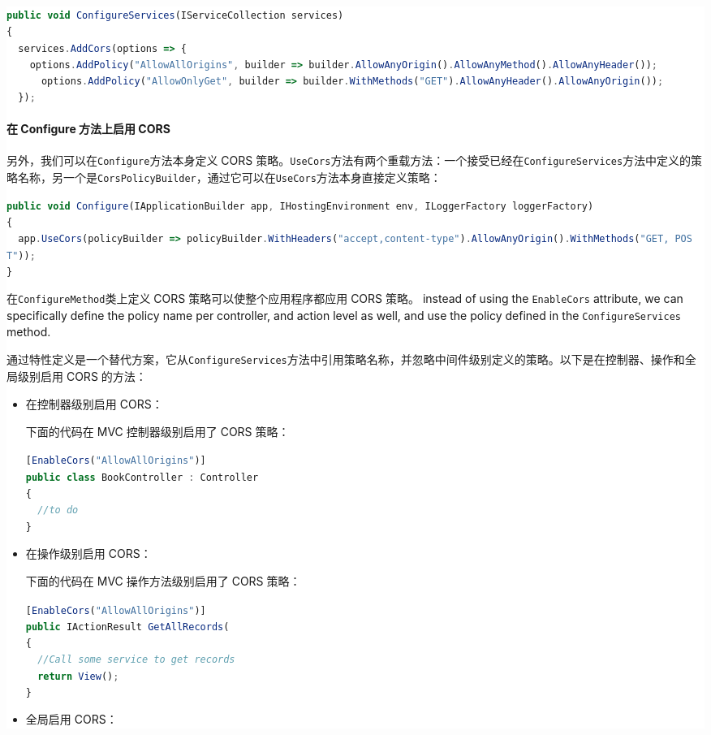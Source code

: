 ```js
public void ConfigureServices(IServiceCollection services)
{
  services.AddCors(options => {
    options.AddPolicy("AllowAllOrigins", builder => builder.AllowAnyOrigin().AllowAnyMethod().AllowAnyHeader());
      options.AddPolicy("AllowOnlyGet", builder => builder.WithMethods("GET").AllowAnyHeader().AllowAnyOrigin());
  });
```

#### 在 Configure 方法上启用 CORS

另外，我们可以在`Configure`方法本身定义 CORS 策略。`UseCors`方法有两个重载方法：一个接受已经在`ConfigureServices`方法中定义的策略名称，另一个是`CorsPolicyBuilder`，通过它可以在`UseCors`方法本身直接定义策略：

```js
public void Configure(IApplicationBuilder app, IHostingEnvironment env, ILoggerFactory loggerFactory)
{
  app.UseCors(policyBuilder => policyBuilder.WithHeaders("accept,content-type").AllowAnyOrigin().WithMethods("GET, POST"));
}
```

在`ConfigureMethod`类上定义 CORS 策略可以使整个应用程序都应用 CORS 策略。 instead of using the `EnableCors` attribute, we can specifically define the policy name per controller, and action level as well, and use the policy defined in the `ConfigureServices` method.

通过特性定义是一个替代方案，它从`ConfigureServices`方法中引用策略名称，并忽略中间件级别定义的策略。以下是在控制器、操作和全局级别启用 CORS 的方法：

+   在控制器级别启用 CORS：

    下面的代码在 MVC 控制器级别启用了 CORS 策略：

    ```js
    [EnableCors("AllowAllOrigins")]
    public class BookController : Controller
    {
      //to do
    }
    ```

+   在操作级别启用 CORS：

    下面的代码在 MVC 操作方法级别启用了 CORS 策略：

    ```js
    [EnableCors("AllowAllOrigins")]
    public IActionResult GetAllRecords(
    {
      //Call some service to get records
      return View();
    }
    ```

+   全局启用 CORS：

